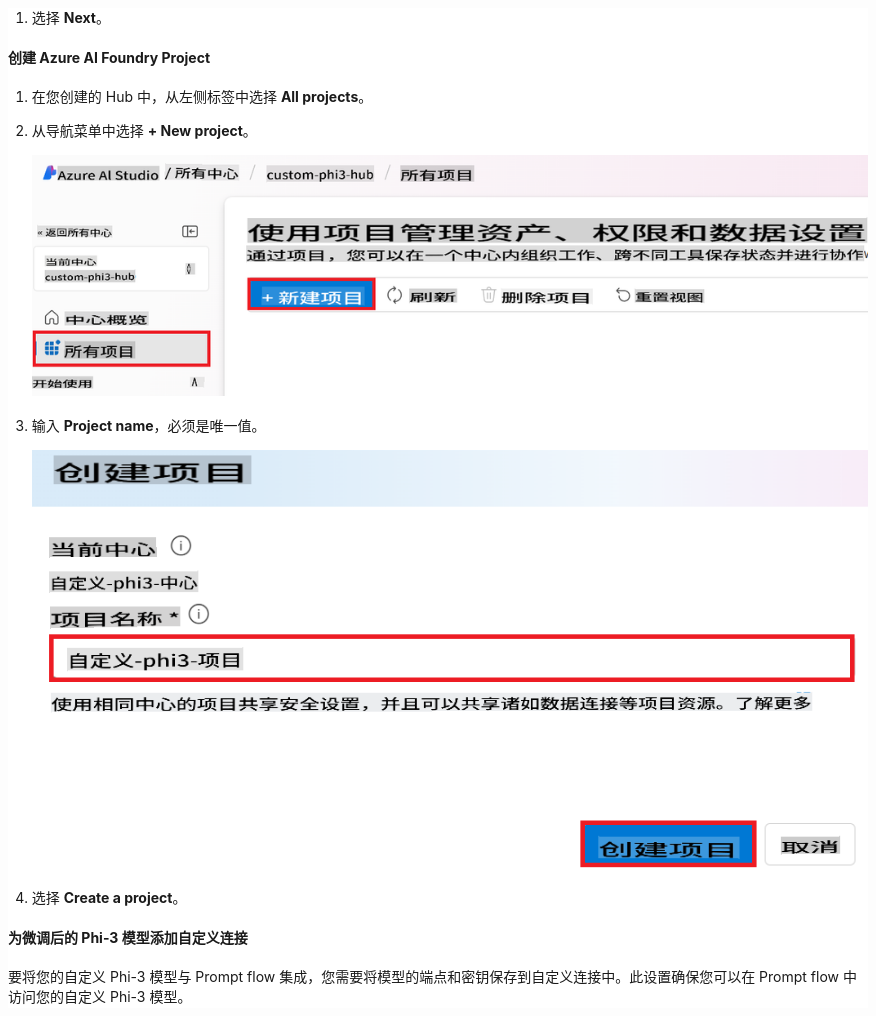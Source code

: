 1. 选择 **Next**。

#### 创建 Azure AI Foundry Project

1. 在您创建的 Hub 中，从左侧标签中选择 **All projects**。

1. 从导航菜单中选择 **+ New project**。

    ![选择新项目。](../../../../../../translated_images/08-04-select-new-project.e3033e8fa767fa86e03dc830014e59222eceacbc322082771d0e11be6e60ed6a.zh.png)

1. 输入 **Project name**，必须是唯一值。

    ![创建项目。](../../../../../../translated_images/08-05-create-project.6172ff97b4c49ad0f364e6d4a7b658dba45f8e27aaa2126a83d0af77056450b0.zh.png)

1. 选择 **Create a project**。

#### 为微调后的 Phi-3 模型添加自定义连接

要将您的自定义 Phi-3 模型与 Prompt flow 集成，您需要将模型的端点和密钥保存到自定义连接中。此设置确保您可以在 Prompt flow 中访问您的自定义 Phi-3 模型。
